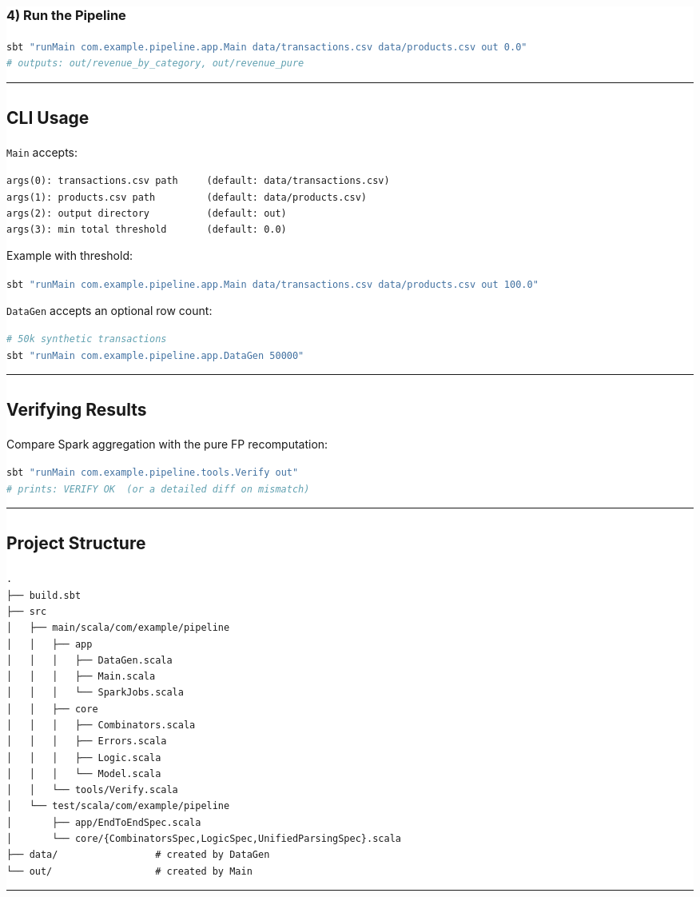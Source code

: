 ### 4) Run the Pipeline
```bash
sbt "runMain com.example.pipeline.app.Main data/transactions.csv data/products.csv out 0.0"
# outputs: out/revenue_by_category, out/revenue_pure
```

---

## CLI Usage
`Main` accepts:
```
args(0): transactions.csv path     (default: data/transactions.csv)
args(1): products.csv path         (default: data/products.csv)
args(2): output directory          (default: out)
args(3): min total threshold       (default: 0.0)
```

Example with threshold:
```bash
sbt "runMain com.example.pipeline.app.Main data/transactions.csv data/products.csv out 100.0"
```

`DataGen` accepts an optional row count:
```bash
# 50k synthetic transactions
sbt "runMain com.example.pipeline.app.DataGen 50000"
```

---

## Verifying Results
Compare Spark aggregation with the pure FP recomputation:
```bash
sbt "runMain com.example.pipeline.tools.Verify out"
# prints: VERIFY OK  (or a detailed diff on mismatch)
```

---

## Project Structure
```
.
├── build.sbt
├── src
│   ├── main/scala/com/example/pipeline
│   │   ├── app
│   │   │   ├── DataGen.scala
│   │   │   ├── Main.scala
│   │   │   └── SparkJobs.scala
│   │   ├── core
│   │   │   ├── Combinators.scala
│   │   │   ├── Errors.scala
│   │   │   ├── Logic.scala
│   │   │   └── Model.scala
│   │   └── tools/Verify.scala
│   └── test/scala/com/example/pipeline
│       ├── app/EndToEndSpec.scala
│       └── core/{CombinatorsSpec,LogicSpec,UnifiedParsingSpec}.scala
├── data/                 # created by DataGen
└── out/                  # created by Main
```

---